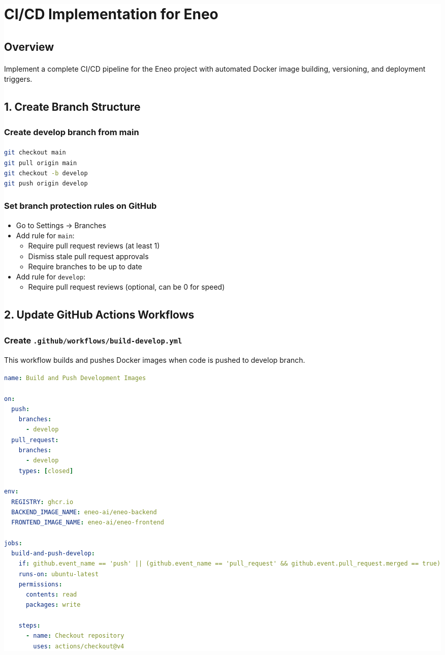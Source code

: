 # CI/CD Implementation for Eneo

## Overview
Implement a complete CI/CD pipeline for the Eneo project with automated Docker image building, versioning, and deployment triggers.

## 1. Create Branch Structure

### Create develop branch from main
```bash
git checkout main
git pull origin main
git checkout -b develop
git push origin develop
```

### Set branch protection rules on GitHub
- Go to Settings → Branches
- Add rule for `main`:
  - Require pull request reviews (at least 1)
  - Dismiss stale pull request approvals
  - Require branches to be up to date
- Add rule for `develop`:
  - Require pull request reviews (optional, can be 0 for speed)

## 2. Update GitHub Actions Workflows

### Create `.github/workflows/build-develop.yml`
This workflow builds and pushes Docker images when code is pushed to develop branch.

```yaml
name: Build and Push Development Images

on:
  push:
    branches:
      - develop
  pull_request:
    branches:
      - develop
    types: [closed]

env:
  REGISTRY: ghcr.io
  BACKEND_IMAGE_NAME: eneo-ai/eneo-backend
  FRONTEND_IMAGE_NAME: eneo-ai/eneo-frontend

jobs:
  build-and-push-develop:
    if: github.event_name == 'push' || (github.event_name == 'pull_request' && github.event.pull_request.merged == true)
    runs-on: ubuntu-latest
    permissions:
      contents: read
      packages: write
    
    steps:
      - name: Checkout repository
        uses: actions/checkout@v4

```